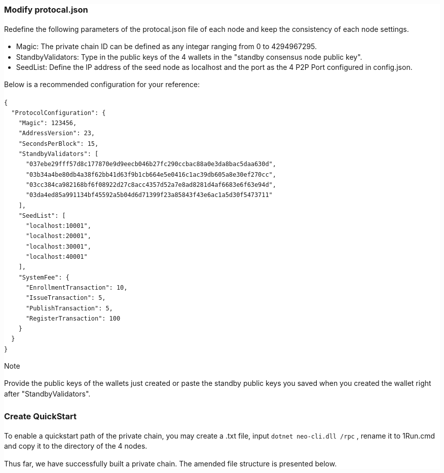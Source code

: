 
### Modify protocal.json

Redefine the following parameters of the protocal.json file of each node and keep the consistency of each node settings. 

- Magic: The private chain ID can be defined as any integar ranging from 0 to 4294967295.
- StandbyValidators: Type in the public keys of the 4 wallets in the "standby consensus node public key".
- SeedList: Define the IP address of the seed node as localhost and the port as the 4 P2P Port configured in config.json. 

Below is a recommended configuration for your reference:

```
{
  "ProtocolConfiguration": {
    "Magic": 123456,
    "AddressVersion": 23,
    "SecondsPerBlock": 15,
    "StandbyValidators": [
      "037ebe29fff57d8c177870e9d9eecb046b27fc290ccbac88a0e3da8bac5daa630d",
      "03b34a4be80db4a38f62bb41d63f9b1cb664e5e0416c1ac39db605a8e30ef270cc",
      "03cc384ca982168bf6f08922d27c8acc4357d52a7e8ad8281d4af6683e6f63e94d",
      "03da4ed85a991134bf45592a5b04d6d71399f23a85843f43e6ac1a5d30f5473711"
    ],
    "SeedList": [
      "localhost:10001",
      "localhost:20001",
      "localhost:30001",
      "localhost:40001"
    ],
    "SystemFee": {
      "EnrollmentTransaction": 10,
      "IssueTransaction": 5,
      "PublishTransaction": 5,
      "RegisterTransaction": 100
    }
  }
}
```

> [!Note]
>
> Provide the public keys of the wallets just created or paste the standby public keys you saved when you created the wallet right after "StandbyValidators".

### Create QuickStart

To enable a quickstart path of the private chain, you may create a .txt file, input  `dotnet neo-cli.dll /rpc` , rename it to 1Run.cmd and copy it to the directory of the 4 nodes.

Thus far, we have successfully built a private chain. The amended file structure is presented below.
